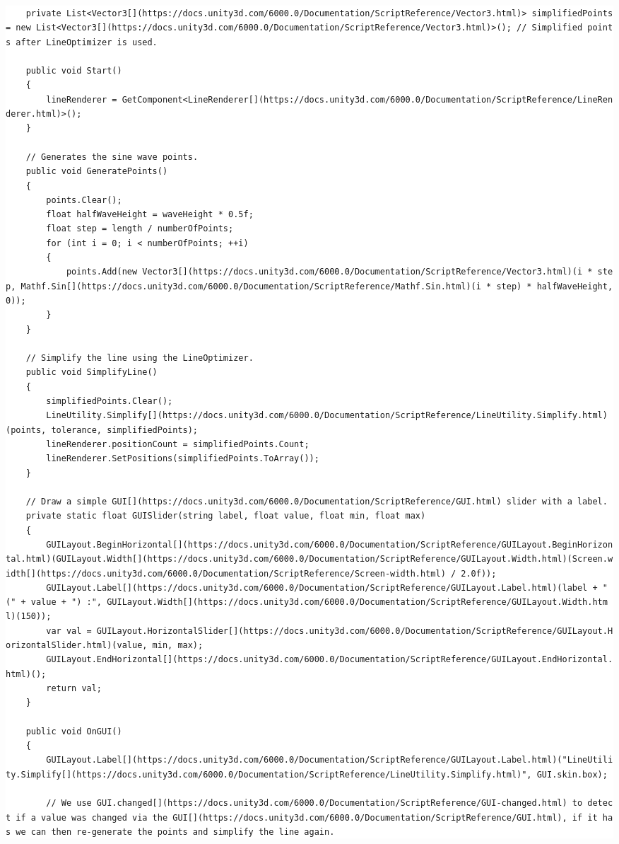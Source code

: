 ```
    private List<Vector3[](https://docs.unity3d.com/6000.0/Documentation/ScriptReference/Vector3.html)> simplifiedPoints = new List<Vector3[](https://docs.unity3d.com/6000.0/Documentation/ScriptReference/Vector3.html)>(); // Simplified points after LineOptimizer is used.  
  
    public void Start()
    {
        lineRenderer = GetComponent<LineRenderer[](https://docs.unity3d.com/6000.0/Documentation/ScriptReference/LineRenderer.html)>();
    }  
  
    // Generates the sine wave points.
    public void GeneratePoints()
    {
        points.Clear();
        float halfWaveHeight = waveHeight * 0.5f;
        float step = length / numberOfPoints;
        for (int i = 0; i < numberOfPoints; ++i)
        {
            points.Add(new Vector3[](https://docs.unity3d.com/6000.0/Documentation/ScriptReference/Vector3.html)(i * step, Mathf.Sin[](https://docs.unity3d.com/6000.0/Documentation/ScriptReference/Mathf.Sin.html)(i * step) * halfWaveHeight, 0));
        }
    }  
  
    // Simplify the line using the LineOptimizer.
    public void SimplifyLine()
    {
        simplifiedPoints.Clear();
        LineUtility.Simplify[](https://docs.unity3d.com/6000.0/Documentation/ScriptReference/LineUtility.Simplify.html)(points, tolerance, simplifiedPoints);
        lineRenderer.positionCount = simplifiedPoints.Count;
        lineRenderer.SetPositions(simplifiedPoints.ToArray());
    }  
  
    // Draw a simple GUI[](https://docs.unity3d.com/6000.0/Documentation/ScriptReference/GUI.html) slider with a label.
    private static float GUISlider(string label, float value, float min, float max)
    {
        GUILayout.BeginHorizontal[](https://docs.unity3d.com/6000.0/Documentation/ScriptReference/GUILayout.BeginHorizontal.html)(GUILayout.Width[](https://docs.unity3d.com/6000.0/Documentation/ScriptReference/GUILayout.Width.html)(Screen.width[](https://docs.unity3d.com/6000.0/Documentation/ScriptReference/Screen-width.html) / 2.0f));
        GUILayout.Label[](https://docs.unity3d.com/6000.0/Documentation/ScriptReference/GUILayout.Label.html)(label + "(" + value + ") :", GUILayout.Width[](https://docs.unity3d.com/6000.0/Documentation/ScriptReference/GUILayout.Width.html)(150));
        var val = GUILayout.HorizontalSlider[](https://docs.unity3d.com/6000.0/Documentation/ScriptReference/GUILayout.HorizontalSlider.html)(value, min, max);
        GUILayout.EndHorizontal[](https://docs.unity3d.com/6000.0/Documentation/ScriptReference/GUILayout.EndHorizontal.html)();
        return val;
    }  
  
    public void OnGUI()
    {
        GUILayout.Label[](https://docs.unity3d.com/6000.0/Documentation/ScriptReference/GUILayout.Label.html)("LineUtility.Simplify[](https://docs.unity3d.com/6000.0/Documentation/ScriptReference/LineUtility.Simplify.html)", GUI.skin.box);  
  
        // We use GUI.changed[](https://docs.unity3d.com/6000.0/Documentation/ScriptReference/GUI-changed.html) to detect if a value was changed via the GUI[](https://docs.unity3d.com/6000.0/Documentation/ScriptReference/GUI.html), if it has we can then re-generate the points and simplify the line again.
```